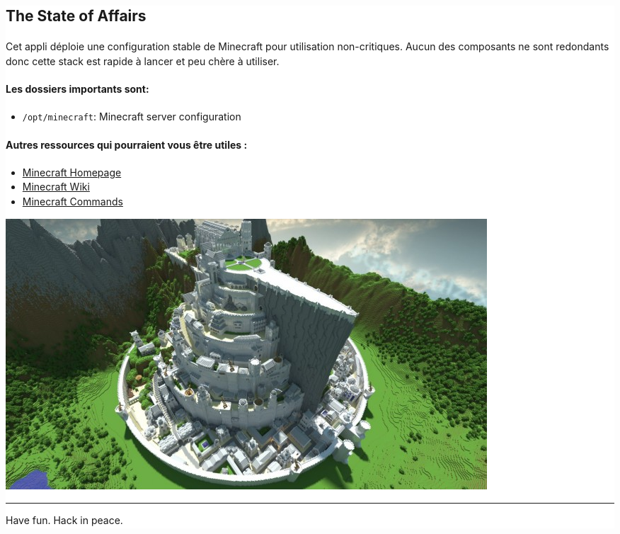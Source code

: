 ## The State of Affairs

Cet appli déploie une configuration stable de Minecraft pour utilisation non-critiques. Aucun des composants ne sont redondants donc cette stack est rapide à lancer et peu chère à utiliser.

#### Les dossiers importants sont:

- `/opt/minecraft`: Minecraft server configuration

#### Autres ressources qui pourraient vous être utiles :

* [Minecraft Homepage](https://minecraft.net/)
* [Minecraft Wiki](http://minecraft.gamepedia.com/Minecraft_Wiki)
* [Minecraft Commands](http://minecraft.gamepedia.com/Commands)

![Castle](img/castle.jpg)

-----
Have fun. Hack in peace.
